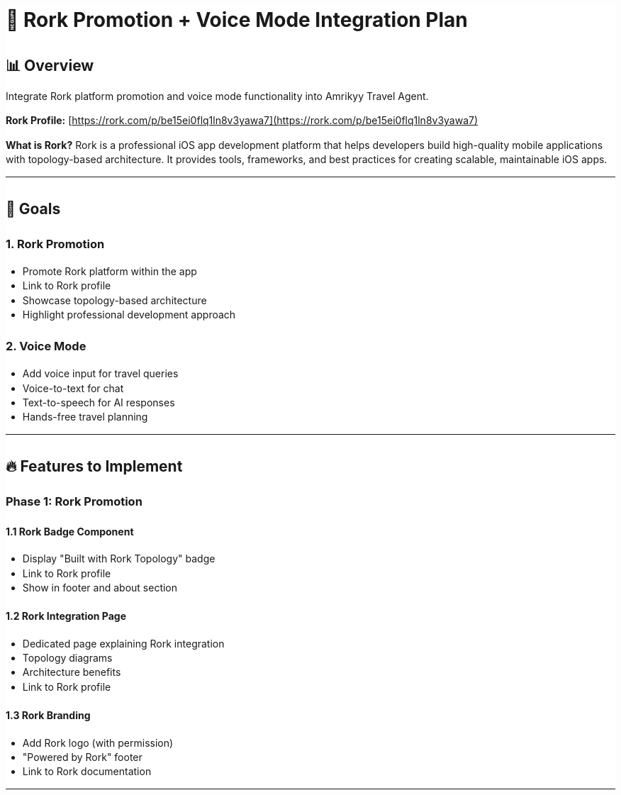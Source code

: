 # 🚀 Rork Promotion + Voice Mode Integration Plan

## 📊 **Overview**

Integrate Rork platform promotion and voice mode functionality into Amrikyy Travel Agent.

**Rork Profile:** [https://rork.com/p/be15ei0flq1ln8v3yawa7](https://rork.com/p/be15ei0flq1ln8v3yawa7)

**What is Rork?**
Rork is a professional iOS app development platform that helps developers build high-quality mobile applications with topology-based architecture. It provides tools, frameworks, and best practices for creating scalable, maintainable iOS apps.

---

## 🎯 **Goals**

### **1. Rork Promotion**
- Promote Rork platform within the app
- Link to Rork profile
- Showcase topology-based architecture
- Highlight professional development approach

### **2. Voice Mode**
- Add voice input for travel queries
- Voice-to-text for chat
- Text-to-speech for AI responses
- Hands-free travel planning

---

## 🔥 **Features to Implement**

### **Phase 1: Rork Promotion**

#### **1.1 Rork Badge Component**
- Display "Built with Rork Topology" badge
- Link to Rork profile
- Show in footer and about section

#### **1.2 Rork Integration Page**
- Dedicated page explaining Rork integration
- Topology diagrams
- Architecture benefits
- Link to Rork profile

#### **1.3 Rork Branding**
- Add Rork logo (with permission)
- "Powered by Rork" footer
- Link to Rork documentation

---